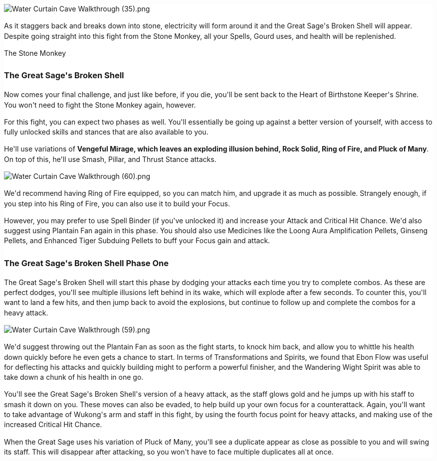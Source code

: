 ![Water Curtain Cave Walkthrough \(35\).png](https://oyster.ignimgs.com/mediawiki/apis.ign.com/black-myth-wukong/c/cb/Water_Curtain_Cave_Walkthrough_%2835%29.png)

As it staggers back and breaks down into stone, electricity will form around it and the Great Sage's Broken Shell will appear. Despite going straight into this fight from the Stone Monkey, all your Spells, Gourd uses, and health will be replenished. 

The Stone Monkey

### The Great Sage's Broken Shell

Now comes your final challenge, and just like before, if you die, you'll be sent back to the Heart of Birthstone Keeper's Shrine. You won't need to fight the Stone Monkey again, however. 

For this fight, you can expect two phases as well. You'll essentially be going up against a better version of yourself, with access to fully unlocked skills and stances that are also available to you. 

He'll use variations of **Vengeful Mirage, which leaves an exploding illusion behind, Rock Solid, Ring of Fire, and Pluck of Many**. On top of this, he'll use Smash, Pillar, and Thrust Stance attacks. 

![Water Curtain Cave Walkthrough \(60\).png](https://oyster.ignimgs.com/mediawiki/apis.ign.com/black-myth-wukong/0/08/Water_Curtain_Cave_Walkthrough_%2860%29.png)

We'd recommend having Ring of Fire equipped, so you can match him, and upgrade it as much as possible. Strangely enough, if you step into his Ring of Fire, you can also use it to build your Focus. 

However, you may prefer to use Spell Binder (if you've unlocked it) and increase your Attack and Critical Hit Chance. We'd also suggest using Plantain Fan again in this phase. You should also use Medicines like the Loong Aura Amplification Pellets, Ginseng Pellets, and Enhanced Tiger Subduing Pellets to buff your Focus gain and attack. 

### The Great Sage's Broken Shell Phase One

The Great Sage's Broken Shell will start this phase by dodging your attacks each time you try to complete combos. As these are perfect dodges, you'll see multiple illusions left behind in its wake, which will explode after a few seconds. To counter this, you'll want to land a few hits, and then jump back to avoid the explosions, but continue to follow up and complete the combos for a heavy attack. 

![Water Curtain Cave Walkthrough \(59\).png](https://oyster.ignimgs.com/mediawiki/apis.ign.com/black-myth-wukong/a/a6/Water_Curtain_Cave_Walkthrough_%2859%29.png)

We'd suggest throwing out the Plantain Fan as soon as the fight starts, to knock him back, and allow you to whittle his health down quickly before he even gets a chance to start. In terms of Transformations and Spirits, we found that Ebon Flow was useful for deflecting his attacks and quickly building might to perform a powerful finisher, and the Wandering Wight Spirit was able to take down a chunk of his health in one go. 

You'll see the Great Sage's Broken Shell's version of a heavy attack, as the staff glows gold and he jumps up with his staff to smash it down on you. These moves can also be evaded, to help build up your own focus for a counterattack. Again, you'll want to take advantage of Wukong's arm and staff in this fight, by using the fourth focus point for heavy attacks, and making use of the increased Critical Hit Chance. 

When the Great Sage uses his variation of Pluck of Many, you'll see a duplicate appear as close as possible to you and will swing its staff. This will disappear after attacking, so you won't have to face multiple duplicates all at once. 
